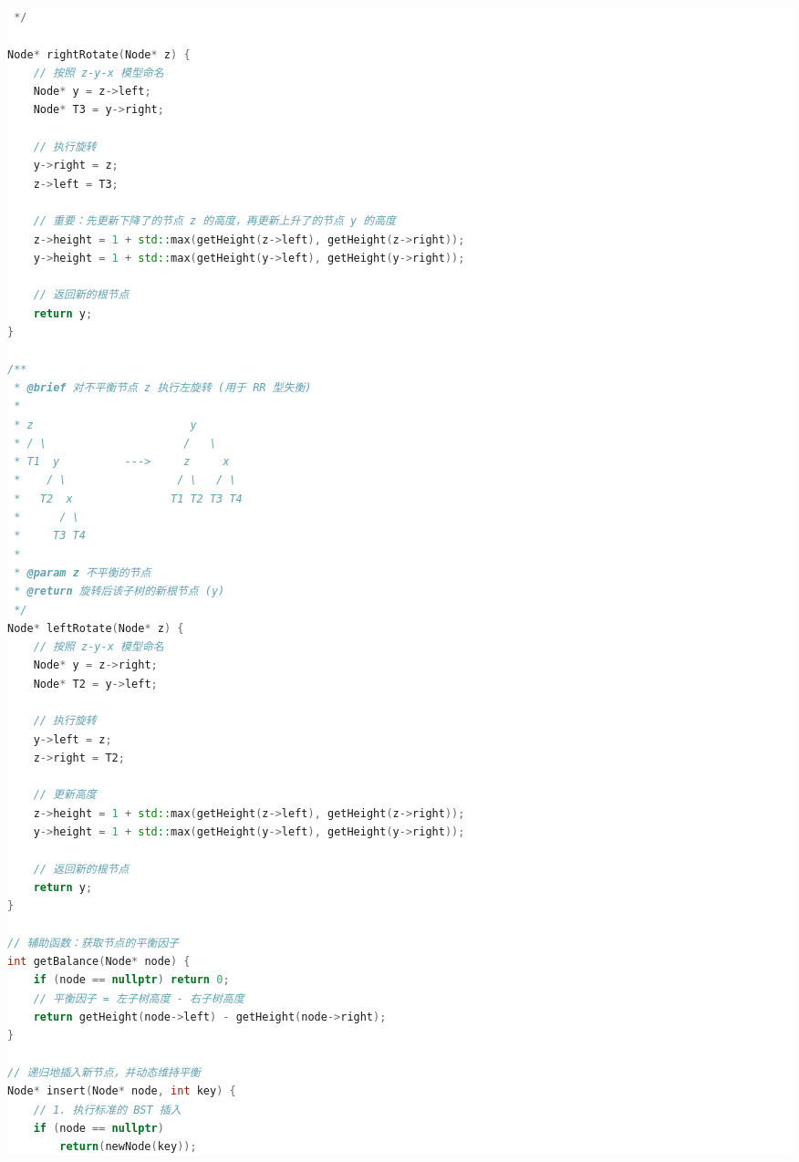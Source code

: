 ```c++
 */

Node* rightRotate(Node* z) {
    // 按照 z-y-x 模型命名
    Node* y = z->left;
    Node* T3 = y->right;

    // 执行旋转
    y->right = z;
    z->left = T3;

    // 重要：先更新下降了的节点 z 的高度，再更新上升了的节点 y 的高度
    z->height = 1 + std::max(getHeight(z->left), getHeight(z->right));
    y->height = 1 + std::max(getHeight(y->left), getHeight(y->right));

    // 返回新的根节点
    return y;
}

/**
 * @brief 对不平衡节点 z 执行左旋转 (用于 RR 型失衡)
 *
 * z                        y
 * / \                     /   \
 * T1  y          --->     z     x
 * 	  / \                 / \   / \
 *   T2  x               T1 T2 T3 T4
 *      / \
 *     T3 T4
 *
 * @param z 不平衡的节点
 * @return 旋转后该子树的新根节点 (y)
 */
Node* leftRotate(Node* z) {
    // 按照 z-y-x 模型命名
    Node* y = z->right;
    Node* T2 = y->left;

    // 执行旋转
    y->left = z;
    z->right = T2;

    // 更新高度
    z->height = 1 + std::max(getHeight(z->left), getHeight(z->right));
    y->height = 1 + std::max(getHeight(y->left), getHeight(y->right));

    // 返回新的根节点
    return y;
}

// 辅助函数：获取节点的平衡因子
int getBalance(Node* node) {
    if (node == nullptr) return 0;
    // 平衡因子 = 左子树高度 - 右子树高度
    return getHeight(node->left) - getHeight(node->right);
}

// 递归地插入新节点，并动态维持平衡
Node* insert(Node* node, int key) {
    // 1. 执行标准的 BST 插入
    if (node == nullptr)
        return(newNode(key));

```